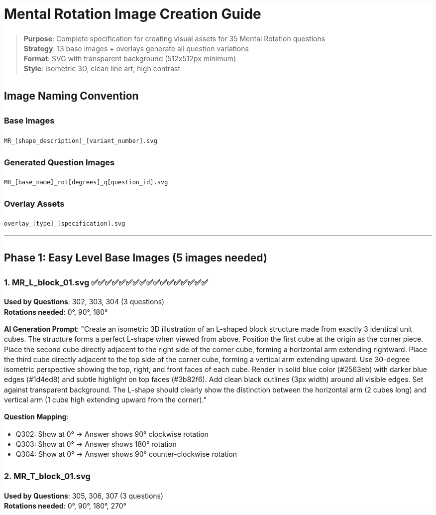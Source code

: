 # Mental Rotation Image Creation Guide

> **Purpose**: Complete specification for creating visual assets for 35 Mental Rotation questions  
> **Strategy**: 13 base images + overlays generate all question variations  
> **Format**: SVG with transparent background (512x512px minimum)  
> **Style**: Isometric 3D, clean line art, high contrast

## Image Naming Convention

### Base Images
```
MR_[shape_description]_[variant_number].svg
```

### Generated Question Images  
```
MR_[base_name]_rot[degrees]_q[question_id].svg
```

### Overlay Assets
```
overlay_[type]_[specification].svg
```

---

## Phase 1: Easy Level Base Images (5 images needed)

### 1. MR_L_block_01.svg ✅✅✅✅✅✅✅✅✅✅✅✅✅✅✅✅✅
**Used by Questions**: 302, 303, 304 (3 questions)  
**Rotations needed**: 0°, 90°, 180°

**AI Generation Prompt**:
"Create an isometric 3D illustration of an L-shaped block structure made from exactly 3 identical unit cubes. The structure forms a perfect L-shape when viewed from above. Position the first cube at the origin as the corner piece. Place the second cube directly adjacent to the right side of the corner cube, forming a horizontal arm extending rightward. Place the third cube directly adjacent to the top side of the corner cube, forming a vertical arm extending upward. Use 30-degree isometric perspective showing the top, right, and front faces of each cube. Render in solid blue color (#2563eb) with darker blue edges (#1d4ed8) and subtle highlight on top faces (#3b82f6). Add clean black outlines (3px width) around all visible edges. Set against transparent background. The L-shape should clearly show the distinction between the horizontal arm (2 cubes long) and vertical arm (1 cube high extending upward from the corner)."

**Question Mapping**:
- Q302: Show at 0° → Answer shows 90° clockwise rotation
- Q303: Show at 0° → Answer shows 180° rotation  
- Q304: Show at 0° → Answer shows 90° counter-clockwise rotation

### 2. MR_T_block_01.svg
**Used by Questions**: 305, 306, 307 (3 questions)  
**Rotations needed**: 0°, 90°, 180°, 270°
